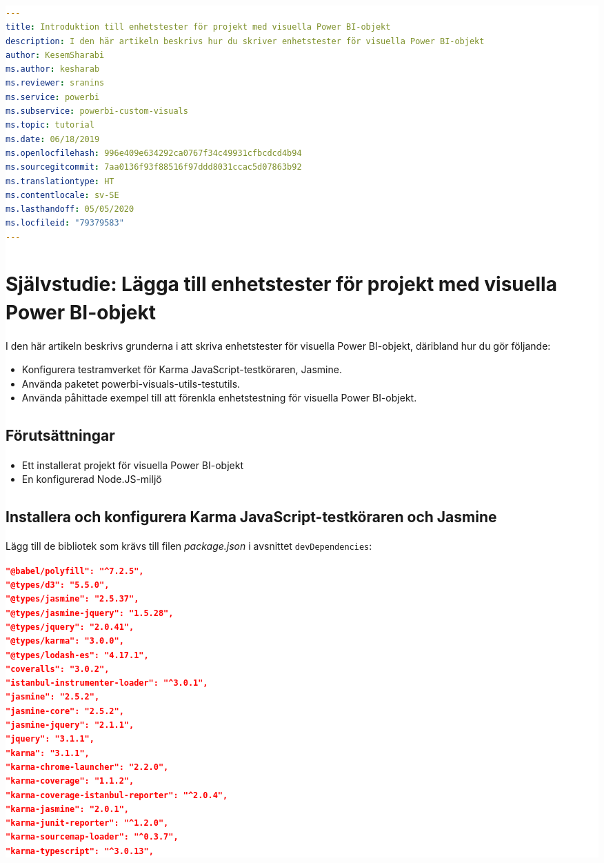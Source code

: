 ```yaml
---
title: Introduktion till enhetstester för projekt med visuella Power BI-objekt
description: I den här artikeln beskrivs hur du skriver enhetstester för visuella Power BI-objekt
author: KesemSharabi
ms.author: kesharab
ms.reviewer: sranins
ms.service: powerbi
ms.subservice: powerbi-custom-visuals
ms.topic: tutorial
ms.date: 06/18/2019
ms.openlocfilehash: 996e409e634292ca0767f34c49931cfbcdcd4b94
ms.sourcegitcommit: 7aa0136f93f88516f97ddd8031ccac5d07863b92
ms.translationtype: HT
ms.contentlocale: sv-SE
ms.lasthandoff: 05/05/2020
ms.locfileid: "79379583"
---
```

# <a name="tutorial-add-unit-tests-for-power-bi-visual-projects"></a>Självstudie: Lägga till enhetstester för projekt med visuella Power BI-objekt

I den här artikeln beskrivs grunderna i att skriva enhetstester för visuella Power BI-objekt, däribland hur du gör följande:

* Konfigurera testramverket för Karma JavaScript-testköraren, Jasmine.
* Använda paketet powerbi-visuals-utils-testutils.
* Använda påhittade exempel till att förenkla enhetstestning för visuella Power BI-objekt.

## <a name="prerequisites"></a>Förutsättningar

* Ett installerat projekt för visuella Power BI-objekt
* En konfigurerad Node.JS-miljö

## <a name="install-and-configure-the-karma-javascript-test-runner-and-jasmine"></a>Installera och konfigurera Karma JavaScript-testköraren och Jasmine

Lägg till de bibliotek som krävs till filen *package.json* i avsnittet `devDependencies`:

```json
"@babel/polyfill": "^7.2.5",
"@types/d3": "5.5.0",
"@types/jasmine": "2.5.37",
"@types/jasmine-jquery": "1.5.28",
"@types/jquery": "2.0.41",
"@types/karma": "3.0.0",
"@types/lodash-es": "4.17.1",
"coveralls": "3.0.2",
"istanbul-instrumenter-loader": "^3.0.1",
"jasmine": "2.5.2",
"jasmine-core": "2.5.2",
"jasmine-jquery": "2.1.1",
"jquery": "3.1.1",
"karma": "3.1.1",
"karma-chrome-launcher": "2.2.0",
"karma-coverage": "1.1.2",
"karma-coverage-istanbul-reporter": "^2.0.4",
"karma-jasmine": "2.0.1",
"karma-junit-reporter": "^1.2.0",
"karma-sourcemap-loader": "^0.3.7",
"karma-typescript": "^3.0.13",
```